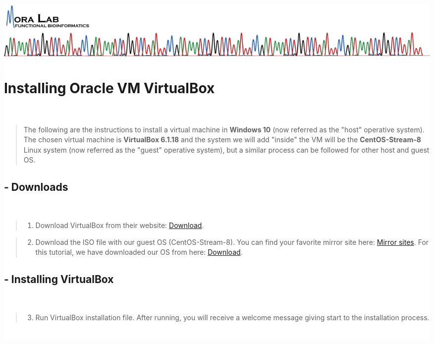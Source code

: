 <img src="../../../images/MORALAB_Banner.png">

# Installing Oracle VM VirtualBox
<br>

> The following are the instructions to install a virtual machine in **Windows 10** (now referred as the "host" operative system). The chosen virtual machine is **VirtualBox 6.1.18** and the system we will add "inside" the VM will be the **CentOS-Stream-8** Linux system (now referred as the "guest" operative system), but a similar process can be followed for other host and guest OS.

## - Downloads
<br>

> 1. Download VirtualBox from their website: [Download](https://download.virtualbox.org/virtualbox/6.1.18/VirtualBox-6.1.18-142142-Win.exe).

> 2. Download the ISO file with our guest OS (CentOS-Stream-8). You can find your favorite mirror site here: [Mirror sites](http://isoredirect.centos.org/centos/8-stream/isos/x86_64/). For this tutorial, we have downloaded our OS from here: [Download](http://download.nus.edu.sg/mirror/centos/8-stream/isos/x86_64/CentOS-Stream-8-x86_64-20210402-dvd1.iso).

## - Installing VirtualBox
<br>

> 3. Run VirtualBox installation file. After running, you will receive a welcome message giving start to the installation process.

<br>